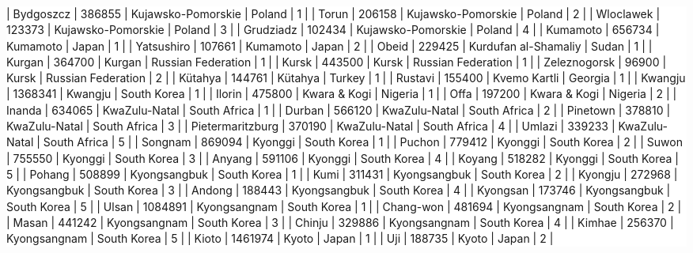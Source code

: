 | Bydgoszcz | 386855 | Kujawsko-Pomorskie | Poland | 1 | 
| Torun | 206158 | Kujawsko-Pomorskie | Poland | 2 | 
| Wloclawek | 123373 | Kujawsko-Pomorskie | Poland | 3 | 
| Grudziadz | 102434 | Kujawsko-Pomorskie | Poland | 4 | 
| Kumamoto | 656734 | Kumamoto | Japan | 1 | 
| Yatsushiro | 107661 | Kumamoto | Japan | 2 | 
| Obeid | 229425 | Kurdufan al-Shamaliy | Sudan | 1 | 
| Kurgan | 364700 | Kurgan | Russian Federation | 1 | 
| Kursk | 443500 | Kursk | Russian Federation | 1 | 
| Zeleznogorsk | 96900 | Kursk | Russian Federation | 2 | 
| Kütahya | 144761 | Kütahya | Turkey | 1 | 
| Rustavi | 155400 | Kvemo Kartli | Georgia | 1 | 
| Kwangju | 1368341 | Kwangju | South Korea | 1 | 
| Ilorin | 475800 | Kwara & Kogi | Nigeria | 1 | 
| Offa | 197200 | Kwara & Kogi | Nigeria | 2 | 
| Inanda | 634065 | KwaZulu-Natal | South Africa | 1 | 
| Durban | 566120 | KwaZulu-Natal | South Africa | 2 | 
| Pinetown | 378810 | KwaZulu-Natal | South Africa | 3 | 
| Pietermaritzburg | 370190 | KwaZulu-Natal | South Africa | 4 | 
| Umlazi | 339233 | KwaZulu-Natal | South Africa | 5 | 
| Songnam | 869094 | Kyonggi | South Korea | 1 | 
| Puchon | 779412 | Kyonggi | South Korea | 2 | 
| Suwon | 755550 | Kyonggi | South Korea | 3 | 
| Anyang | 591106 | Kyonggi | South Korea | 4 | 
| Koyang | 518282 | Kyonggi | South Korea | 5 | 
| Pohang | 508899 | Kyongsangbuk | South Korea | 1 | 
| Kumi | 311431 | Kyongsangbuk | South Korea | 2 | 
| Kyongju | 272968 | Kyongsangbuk | South Korea | 3 | 
| Andong | 188443 | Kyongsangbuk | South Korea | 4 | 
| Kyongsan | 173746 | Kyongsangbuk | South Korea | 5 | 
| Ulsan | 1084891 | Kyongsangnam | South Korea | 1 | 
| Chang-won | 481694 | Kyongsangnam | South Korea | 2 | 
| Masan | 441242 | Kyongsangnam | South Korea | 3 | 
| Chinju | 329886 | Kyongsangnam | South Korea | 4 | 
| Kimhae | 256370 | Kyongsangnam | South Korea | 5 | 
| Kioto | 1461974 | Kyoto | Japan | 1 | 
| Uji | 188735 | Kyoto | Japan | 2 | 